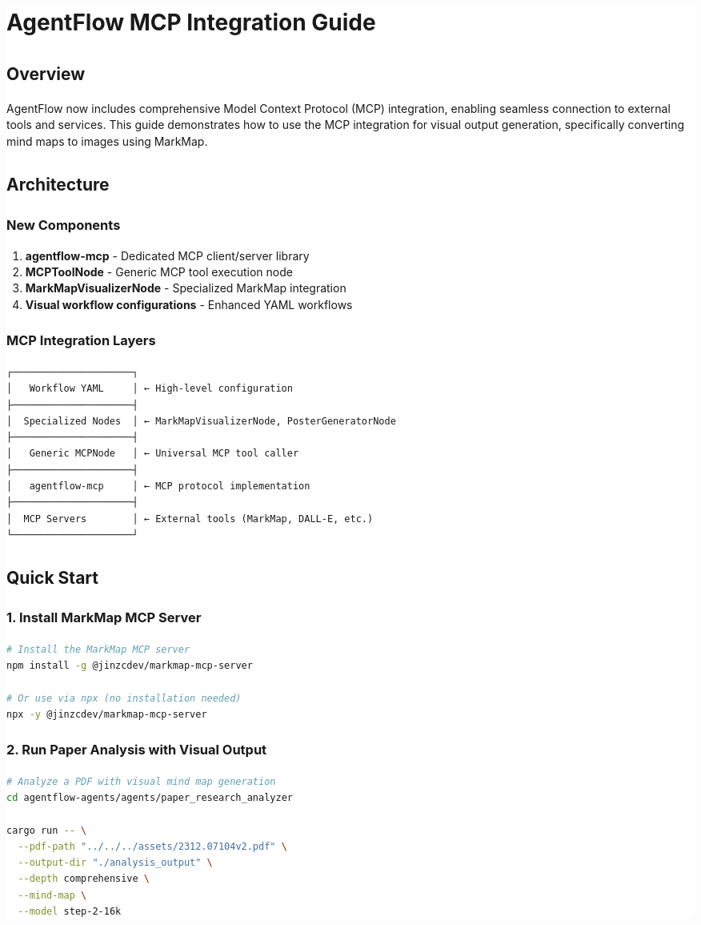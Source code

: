 # AgentFlow MCP Integration Guide

## Overview

AgentFlow now includes comprehensive Model Context Protocol (MCP) integration, enabling seamless connection to external tools and services. This guide demonstrates how to use the MCP integration for visual output generation, specifically converting mind maps to images using MarkMap.

## Architecture

### New Components

1. **agentflow-mcp** - Dedicated MCP client/server library
2. **MCPToolNode** - Generic MCP tool execution node
3. **MarkMapVisualizerNode** - Specialized MarkMap integration
4. **Visual workflow configurations** - Enhanced YAML workflows

### MCP Integration Layers

```
┌─────────────────────┐
│   Workflow YAML     │ ← High-level configuration
├─────────────────────┤
│  Specialized Nodes  │ ← MarkMapVisualizerNode, PosterGeneratorNode
├─────────────────────┤
│   Generic MCPNode   │ ← Universal MCP tool caller
├─────────────────────┤
│   agentflow-mcp     │ ← MCP protocol implementation
├─────────────────────┤
│  MCP Servers        │ ← External tools (MarkMap, DALL-E, etc.)
└─────────────────────┘
```

## Quick Start

### 1. Install MarkMap MCP Server

```bash
# Install the MarkMap MCP server
npm install -g @jinzcdev/markmap-mcp-server

# Or use via npx (no installation needed)
npx -y @jinzcdev/markmap-mcp-server
```

### 2. Run Paper Analysis with Visual Output

```bash
# Analyze a PDF with visual mind map generation
cd agentflow-agents/agents/paper_research_analyzer

cargo run -- \
  --pdf-path "../../../assets/2312.07104v2.pdf" \
  --output-dir "./analysis_output" \
  --depth comprehensive \
  --mind-map \
  --model step-2-16k
```
